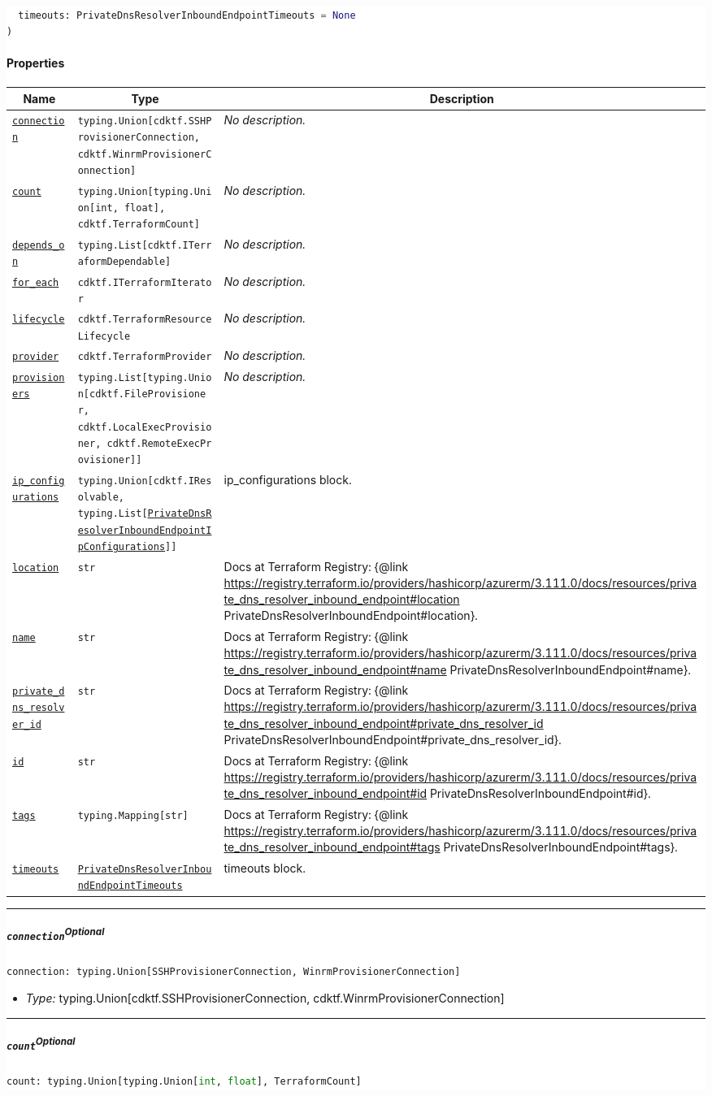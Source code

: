 ```python
  timeouts: PrivateDnsResolverInboundEndpointTimeouts = None
)
```

#### Properties <a name="Properties" id="Properties"></a>

| **Name** | **Type** | **Description** |
| --- | --- | --- |
| <code><a href="#@cdktf/provider-azurerm.privateDnsResolverInboundEndpoint.PrivateDnsResolverInboundEndpointConfig.property.connection">connection</a></code> | <code>typing.Union[cdktf.SSHProvisionerConnection, cdktf.WinrmProvisionerConnection]</code> | *No description.* |
| <code><a href="#@cdktf/provider-azurerm.privateDnsResolverInboundEndpoint.PrivateDnsResolverInboundEndpointConfig.property.count">count</a></code> | <code>typing.Union[typing.Union[int, float], cdktf.TerraformCount]</code> | *No description.* |
| <code><a href="#@cdktf/provider-azurerm.privateDnsResolverInboundEndpoint.PrivateDnsResolverInboundEndpointConfig.property.dependsOn">depends_on</a></code> | <code>typing.List[cdktf.ITerraformDependable]</code> | *No description.* |
| <code><a href="#@cdktf/provider-azurerm.privateDnsResolverInboundEndpoint.PrivateDnsResolverInboundEndpointConfig.property.forEach">for_each</a></code> | <code>cdktf.ITerraformIterator</code> | *No description.* |
| <code><a href="#@cdktf/provider-azurerm.privateDnsResolverInboundEndpoint.PrivateDnsResolverInboundEndpointConfig.property.lifecycle">lifecycle</a></code> | <code>cdktf.TerraformResourceLifecycle</code> | *No description.* |
| <code><a href="#@cdktf/provider-azurerm.privateDnsResolverInboundEndpoint.PrivateDnsResolverInboundEndpointConfig.property.provider">provider</a></code> | <code>cdktf.TerraformProvider</code> | *No description.* |
| <code><a href="#@cdktf/provider-azurerm.privateDnsResolverInboundEndpoint.PrivateDnsResolverInboundEndpointConfig.property.provisioners">provisioners</a></code> | <code>typing.List[typing.Union[cdktf.FileProvisioner, cdktf.LocalExecProvisioner, cdktf.RemoteExecProvisioner]]</code> | *No description.* |
| <code><a href="#@cdktf/provider-azurerm.privateDnsResolverInboundEndpoint.PrivateDnsResolverInboundEndpointConfig.property.ipConfigurations">ip_configurations</a></code> | <code>typing.Union[cdktf.IResolvable, typing.List[<a href="#@cdktf/provider-azurerm.privateDnsResolverInboundEndpoint.PrivateDnsResolverInboundEndpointIpConfigurations">PrivateDnsResolverInboundEndpointIpConfigurations</a>]]</code> | ip_configurations block. |
| <code><a href="#@cdktf/provider-azurerm.privateDnsResolverInboundEndpoint.PrivateDnsResolverInboundEndpointConfig.property.location">location</a></code> | <code>str</code> | Docs at Terraform Registry: {@link https://registry.terraform.io/providers/hashicorp/azurerm/3.111.0/docs/resources/private_dns_resolver_inbound_endpoint#location PrivateDnsResolverInboundEndpoint#location}. |
| <code><a href="#@cdktf/provider-azurerm.privateDnsResolverInboundEndpoint.PrivateDnsResolverInboundEndpointConfig.property.name">name</a></code> | <code>str</code> | Docs at Terraform Registry: {@link https://registry.terraform.io/providers/hashicorp/azurerm/3.111.0/docs/resources/private_dns_resolver_inbound_endpoint#name PrivateDnsResolverInboundEndpoint#name}. |
| <code><a href="#@cdktf/provider-azurerm.privateDnsResolverInboundEndpoint.PrivateDnsResolverInboundEndpointConfig.property.privateDnsResolverId">private_dns_resolver_id</a></code> | <code>str</code> | Docs at Terraform Registry: {@link https://registry.terraform.io/providers/hashicorp/azurerm/3.111.0/docs/resources/private_dns_resolver_inbound_endpoint#private_dns_resolver_id PrivateDnsResolverInboundEndpoint#private_dns_resolver_id}. |
| <code><a href="#@cdktf/provider-azurerm.privateDnsResolverInboundEndpoint.PrivateDnsResolverInboundEndpointConfig.property.id">id</a></code> | <code>str</code> | Docs at Terraform Registry: {@link https://registry.terraform.io/providers/hashicorp/azurerm/3.111.0/docs/resources/private_dns_resolver_inbound_endpoint#id PrivateDnsResolverInboundEndpoint#id}. |
| <code><a href="#@cdktf/provider-azurerm.privateDnsResolverInboundEndpoint.PrivateDnsResolverInboundEndpointConfig.property.tags">tags</a></code> | <code>typing.Mapping[str]</code> | Docs at Terraform Registry: {@link https://registry.terraform.io/providers/hashicorp/azurerm/3.111.0/docs/resources/private_dns_resolver_inbound_endpoint#tags PrivateDnsResolverInboundEndpoint#tags}. |
| <code><a href="#@cdktf/provider-azurerm.privateDnsResolverInboundEndpoint.PrivateDnsResolverInboundEndpointConfig.property.timeouts">timeouts</a></code> | <code><a href="#@cdktf/provider-azurerm.privateDnsResolverInboundEndpoint.PrivateDnsResolverInboundEndpointTimeouts">PrivateDnsResolverInboundEndpointTimeouts</a></code> | timeouts block. |

---

##### `connection`<sup>Optional</sup> <a name="connection" id="@cdktf/provider-azurerm.privateDnsResolverInboundEndpoint.PrivateDnsResolverInboundEndpointConfig.property.connection"></a>

```python
connection: typing.Union[SSHProvisionerConnection, WinrmProvisionerConnection]
```

- *Type:* typing.Union[cdktf.SSHProvisionerConnection, cdktf.WinrmProvisionerConnection]

---

##### `count`<sup>Optional</sup> <a name="count" id="@cdktf/provider-azurerm.privateDnsResolverInboundEndpoint.PrivateDnsResolverInboundEndpointConfig.property.count"></a>

```python
count: typing.Union[typing.Union[int, float], TerraformCount]
```
